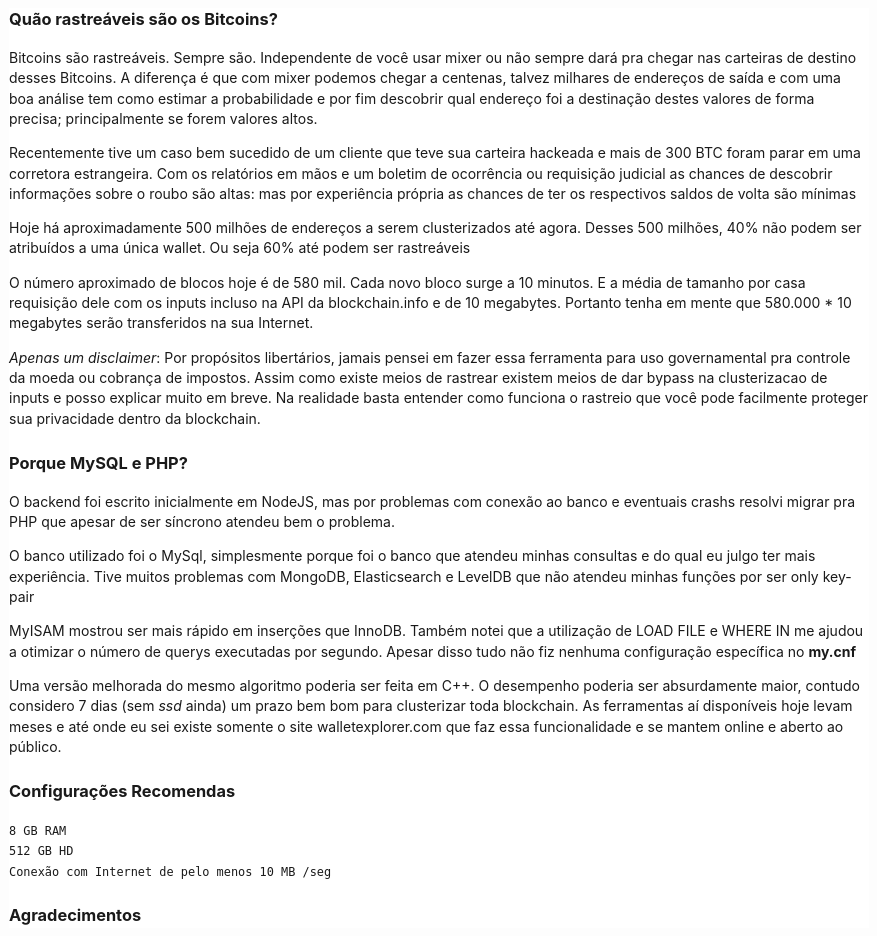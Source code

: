  
 ### Quão rastreáveis são os Bitcoins?

Bitcoins são rastreáveis. Sempre são. Independente de você usar mixer ou não sempre dará pra chegar nas carteiras de destino desses Bitcoins. A diferença é que com mixer podemos chegar a centenas, talvez milhares de endereços de saída e com uma boa análise tem como estimar a probabilidade e por fim descobrir qual endereço foi a destinação destes valores de forma precisa; principalmente se forem valores altos. 

Recentemente tive um caso bem sucedido de um cliente que teve sua carteira hackeada e mais de 300 BTC foram parar em uma corretora estrangeira. Com os relatórios em mãos e um boletim de ocorrência ou requisição judicial as chances de descobrir informações sobre o roubo são altas: mas por experiência própria as chances de ter os respectivos saldos de volta são mínimas

Hoje há aproximadamente 500 milhões de endereços a serem clusterizados até agora. Desses 500 milhões, 40% não podem ser atribuídos a uma única wallet. Ou seja 60% até podem ser rastreáveis

O  número aproximado de blocos hoje é de 580 mil. Cada novo bloco surge a 10 minutos. E a média de tamanho por casa requisição dele com os inputs incluso na API da blockchain.info e de 10 megabytes. Portanto tenha em mente que 580.000 * 10 megabytes serão transferidos na sua Internet.

*Apenas um disclaimer*: Por propósitos libertários, jamais pensei em fazer essa ferramenta para uso governamental pra controle da moeda ou cobrança de impostos. Assim como existe meios de rastrear existem meios de dar bypass na clusterizacao de inputs e posso explicar muito em breve. Na realidade basta entender como funciona o rastreio que você pode facilmente proteger sua privacidade dentro da blockchain.

### Porque MySQL e PHP?

O backend foi escrito inicialmente em NodeJS, mas por problemas com conexão ao banco e eventuais crashs resolvi migrar pra PHP que apesar de ser  síncrono atendeu bem o problema.

O banco utilizado foi o MySql, simplesmente porque foi o banco que atendeu minhas consultas e do qual eu julgo ter mais experiência. Tive muitos problemas com MongoDB, Elasticsearch e LevelDB que não atendeu minhas funções por ser only key-pair

MyISAM mostrou ser mais rápido em inserções que InnoDB. Também notei que a utilização de LOAD FILE e WHERE IN me ajudou a otimizar o número de querys executadas por segundo. Apesar disso tudo não fiz nenhuma configuração específica no **my.cnf**


Uma versão melhorada do mesmo algoritmo poderia ser feita em C++. O desempenho poderia ser absurdamente maior, contudo considero 7 dias (sem *ssd* ainda) um prazo bem bom para clusterizar toda blockchain. As ferramentas aí disponíveis hoje levam meses e até onde eu sei existe somente o site walletexplorer.com que faz essa funcionalidade e se mantem online e aberto ao público.

### Configurações Recomendas

    8 GB RAM
    512 GB HD
    Conexão com Internet de pelo menos 10 MB /seg



### Agradecimentos
